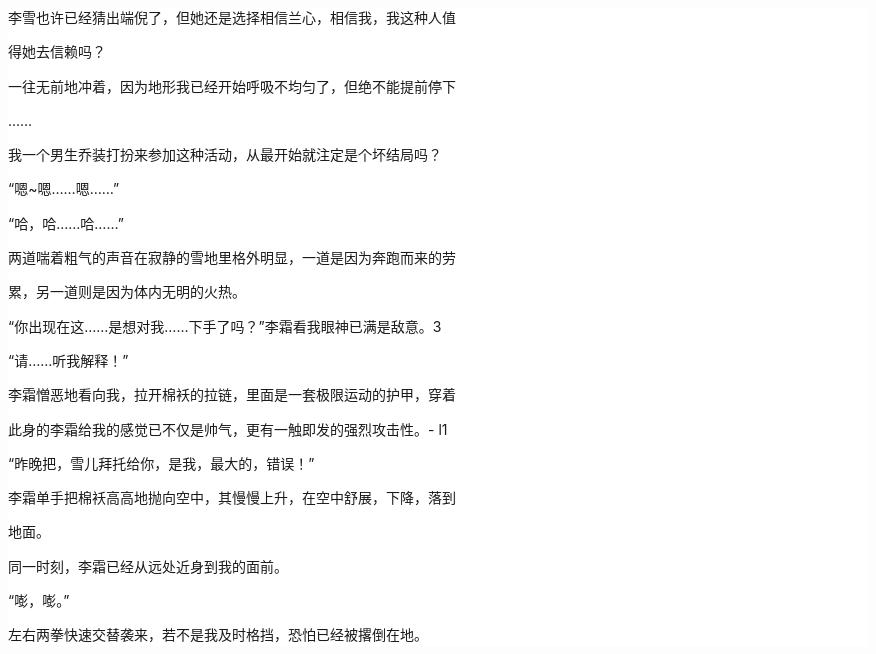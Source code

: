 



李雪也许已经猜出端倪了，但她还是选择相信兰心，相信我，我这种人值

得她去信赖吗？





一往无前地冲着，因为地形我已经开始呼吸不均匀了，但绝不能提前停下

……



我一个男生乔装打扮来参加这种活动，从最开始就注定是个坏结局吗？



“嗯~嗯……嗯……”





“哈，哈……哈……”







两道喘着粗气的声音在寂静的雪地里格外明显，一道是因为奔跑而来的劳

累，另一道则是因为体内无明的火热。



“你出现在这……是想对我……下手了吗？”李霜看我眼神已满是敌意。3



“请……听我解释！”





李霜憎恶地看向我，拉开棉袄的拉链，里面是一套极限运动的护甲，穿着

此身的李霜给我的感觉已不仅是帅气，更有一触即发的强烈攻击性。- l1

“昨晚把，雪儿拜托给你，是我，最大的，错误！”





李霜单手把棉袄高高地抛向空中，其慢慢上升，在空中舒展，下降，落到

地面。





同一时刻，李霜已经从远处近身到我的面前。

“嘭，嘭。”



左右两拳快速交替袭来，若不是我及时格挡，恐怕已经被撂倒在地。
